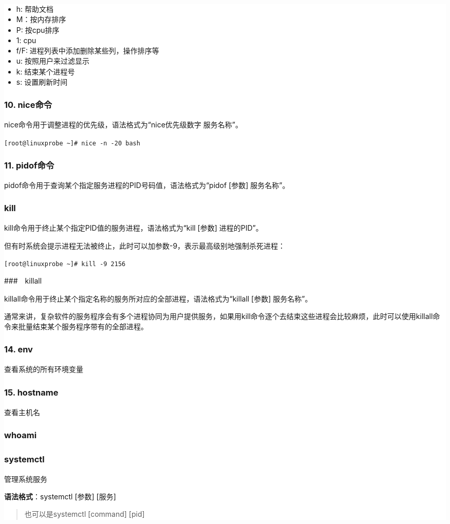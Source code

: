 * h: 帮助文档
* M：按内存排序
* P: 按cpu排序
* 1: cpu
* f/F: 进程列表中添加删除某些列，操作排序等
* u: 按照用户来过滤显示
* k: 结束某个进程号
* s: 设置刷新时间

### 10. nice命令

nice命令用于调整进程的优先级，语法格式为“nice优先级数字 服务名称”。

```shell
[root@linuxprobe ~]# nice -n -20 bash
```

### 11. pidof命令

pidof命令用于查询某个指定服务进程的PID号码值，语法格式为“pidof [参数] 服务名称”。

### kill

kill命令用于终止某个指定PID值的服务进程，语法格式为“kill [参数] 进程的PID”。

但有时系统会提示进程无法被终止，此时可以加参数-9，表示最高级别地强制杀死进程：

```shell
[root@linuxprobe ~]# kill -9 2156
```

###　killall

killall命令用于终止某个指定名称的服务所对应的全部进程，语法格式为“killall [参数] 服务名称”。

通常来讲，复杂软件的服务程序会有多个进程协同为用户提供服务，如果用kill命令逐个去结束这些进程会比较麻烦，此时可以使用killall命令来批量结束某个服务程序带有的全部进程。

### 14. env

查看系统的所有环境变量

### 15. hostname

查看主机名

### whoami



### systemctl

 管理系统服务

**语法格式**：systemctl [参数] [服务]

> 也可以是systemctl [command] [pid]
